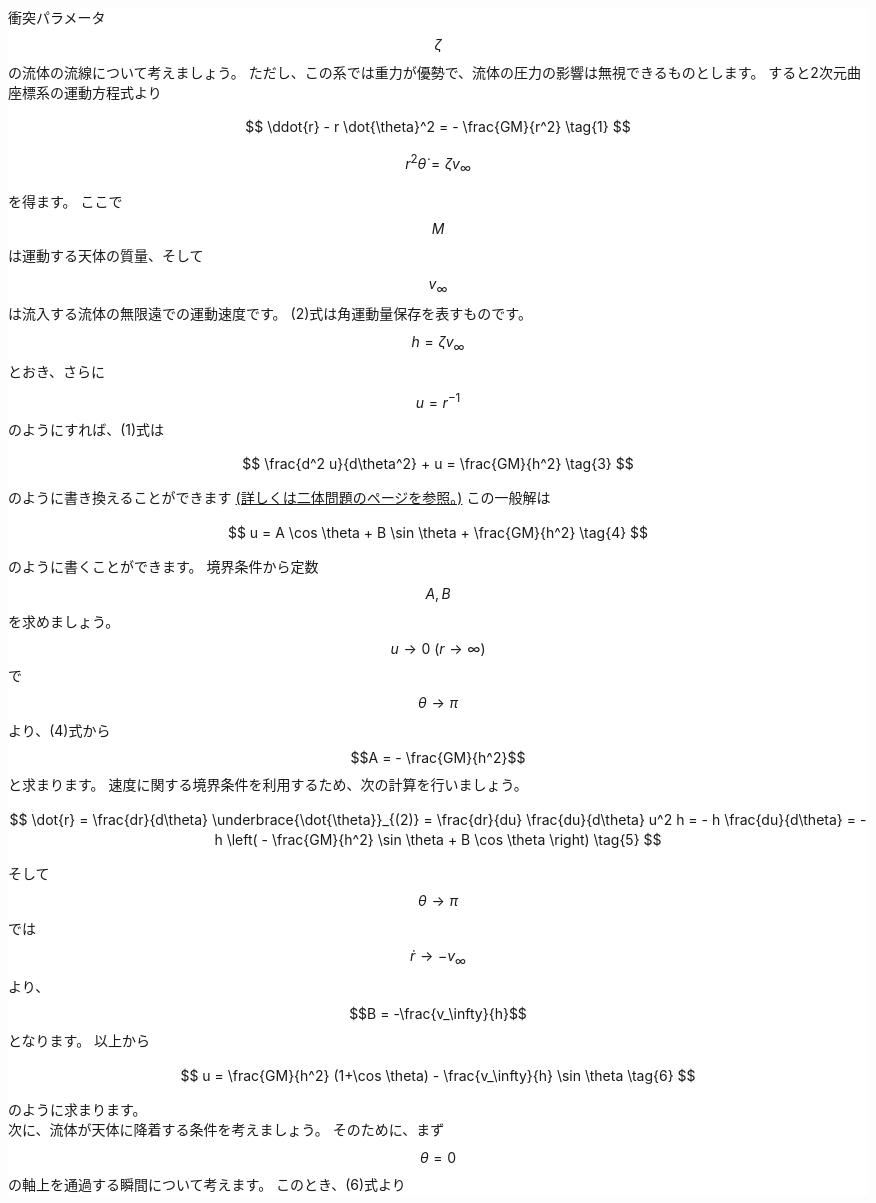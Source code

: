 衝突パラメータ$$\zeta$$の流体の流線について考えましょう。
ただし、この系では重力が優勢で、流体の圧力の影響は無視できるものとします。
すると2次元曲座標系の運動方程式より

$$
\ddot{r} - r \dot{\theta}^2 
= - \frac{GM}{r^2} \tag{1}
$$

$$
r^2 \dot{\theta} 
= \zeta v_\infty \tag{2}
$$

を得ます。
ここで$$M$$は運動する天体の質量、そして$$v_\infty$$は流入する流体の無限遠での運動速度です。
(2)式は角運動量保存を表すものです。
$$h = \zeta v_\infty$$とおき、さらに$$u = r^{-1}$$のようにすれば、(1)式は

$$
\frac{d^2 u}{d\theta^2} + u 
= \frac{GM}{h^2} \tag{3}
$$

のように書き換えることができます [(詳しくは二体問題のページを参照。)](/galady/twobody)
この一般解は

$$
u 
= A \cos \theta + B \sin \theta + \frac{GM}{h^2} \tag{4}
$$

のように書くことができます。
境界条件から定数$$A, B$$を求めましょう。
$$u \rightarrow 0 \ (r \rightarrow \infty)$$で$$\theta \rightarrow \pi$$より、(4)式から$$A = - \frac{GM}{h^2}$$と求まります。
速度に関する境界条件を利用するため、次の計算を行いましょう。

$$
\dot{r} 
= \frac{dr}{d\theta} \underbrace{\dot{\theta}}_{(2)} 
= \frac{dr}{du} \frac{du}{d\theta} u^2 h 
= - h \frac{du}{d\theta} 
= -h \left( - \frac{GM}{h^2} \sin \theta + B \cos \theta \right) \tag{5}
$$

そして$$\theta \rightarrow \pi$$では$$\dot{r} \rightarrow -v_\infty$$より、$$B = -\frac{v_\infty}{h}$$となります。
以上から

$$
u 
= \frac{GM}{h^2} (1+\cos \theta) - \frac{v_\infty}{h} \sin \theta \tag{6}
$$

のように求まります。  
次に、流体が天体に降着する条件を考えましょう。
そのために、まず$$\theta = 0$$の軸上を通過する瞬間について考えます。
このとき、(6)式より
